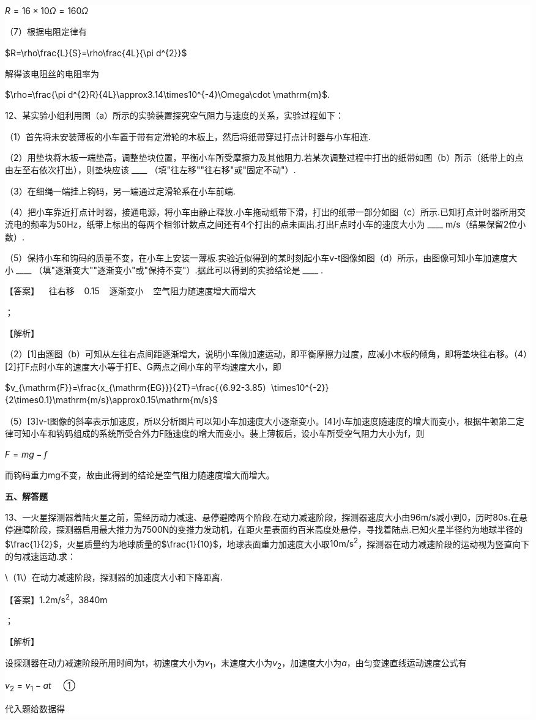 $R=16\times10\Omega=160\Omega$

（7）根据电阻定律有

$R=\rho\frac{L}{S}=\rho\frac{4L}{\pi d^{2}}$

解得该电阻丝的电阻率为

$\rho=\frac{\pi d^{2}R}{4L}\approx3.14\times10^{-4}\Omega\cdot \mathrm{m}$.

12、某实验小组利用图（a）所示的实验装置探究空气阻力与速度的关系，实验过程如下：

（1）首先将未安装薄板的小车置于带有定滑轮的木板上，然后将纸带穿过打点计时器与小车相连.

（2）用垫块将木板一端垫高，调整垫块位置，平衡小车所受摩擦力及其他阻力.若某次调整过程中打出的纸带如图（b）所示（纸带上的点由左至右依次打出），则垫块应该 ____ （填"往左移""往右移"或"固定不动"）.

（3）在细绳一端挂上钩码，另一端通过定滑轮系在小车前端.

（4）把小车靠近打点计时器，接通电源，将小车由静止释放.小车拖动纸带下滑，打出的纸带一部分如图（c）所示.已知打点计时器所用交流电的频率为$50\mathrm{Hz}$，纸带上标出的每两个相邻计数点之间还有4个打出的点未画出.打出F点时小车的速度大小为 ____ $\mathrm{m/s}$（结果保留2位小数）.

（5）保持小车和钩码的质量不变，在小车上安装一薄板.实验近似得到的某时刻起小车v-t图像如图（d）所示，由图像可知小车加速度大小 ____ （填"逐渐变大""逐渐变小"或"保持不变"）.据此可以得到的实验结论是 ____ .

【答案】    往右移    0.15    逐渐变小    空气阻力随速度增大而增大

；

【解析】

（2）\[1\]由题图（b）可知从左往右点间距逐渐增大，说明小车做加速运动，即平衡摩擦力过度，应减小木板的倾角，即将垫块往右移。（4）\[2\]打F点时小车的速度大小等于打E、G两点之间小车的平均速度大小，即

$v_{\mathrm{F}}=\frac{x_{\mathrm{EG}}}{2T}=\frac{（6.92-3.85）\times10^{-2}}{2\times0.1}\mathrm{m/s}\approx0.15\mathrm{m/s}$

（5）\[3\]v-t图像的斜率表示加速度，所以分析图片可以知小车加速度大小逐渐变小。\[4\]小车加速度随速度的增大而变小，根据牛顿第二定律可知小车和钩码组成的系统所受合外力F随速度的增大而变小。装上薄板后，设小车所受空气阻力大小为f，则

$F=mg-f$

而钩码重力mg不变，故由此得到的结论是空气阻力随速度增大而增大。

**五、解答题**

13、一火星探测器着陆火星之前，需经历动力减速、悬停避障两个阶段.在动力减速阶段，探测器速度大小由$96\mathrm{m/s}$减小到$0$，历时$80\mathrm{s}$.在悬停避障阶段，探测器启用最大推力为$7500\mathrm{N}$的变推力发动机，在距火星表面约百米高度处悬停，寻找着陆点.已知火星半径约为地球半径的$\frac{1}{2}$，火星质量约为地球质量的$\frac{1}{10}$，地球表面重力加速度大小取$10\mathrm{m/s}^{\mathrm{2}}$，探测器在动力减速阶段的运动视为竖直向下的匀减速运动.求：

\（1\）在动力减速阶段，探测器的加速度大小和下降距离.

【答案】$1.2\mathrm{m/s}^{\mathrm{2}}$，$3840\mathrm{m}$

；

【解析】

设探测器在动力减速阶段所用时间为t，初速度大小为$v_{1}$，末速度大小为$v_{2}$，加速度大小为$a$，由匀变速直线运动速度公式有

$v_{2}=v_{1}-at$     ①

代入题给数据得
